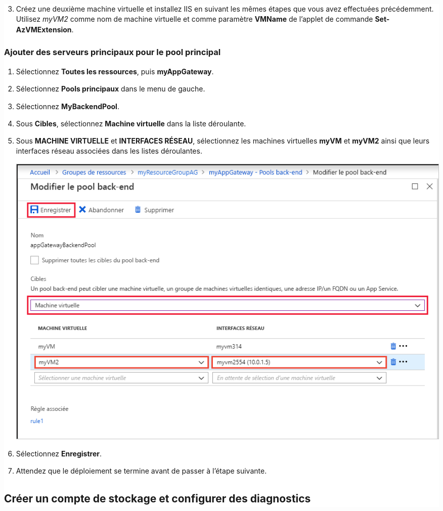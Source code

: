 3. Créez une deuxième machine virtuelle et installez IIS en suivant les mêmes étapes que vous avez effectuées précédemment. Utilisez *myVM2* comme nom de machine virtuelle et comme paramètre **VMName** de l’applet de commande **Set-AzVMExtension**.

### <a name="add-backend-servers-to-backend-pool"></a>Ajouter des serveurs principaux pour le pool principal

1. Sélectionnez **Toutes les ressources**, puis **myAppGateway**.

2. Sélectionnez **Pools principaux** dans le menu de gauche.

3. Sélectionnez **MyBackendPool**.

4. Sous **Cibles**, sélectionnez **Machine virtuelle** dans la liste déroulante.

5. Sous **MACHINE VIRTUELLE** et **INTERFACES RÉSEAU**, sélectionnez les machines virtuelles **myVM** et **myVM2** ainsi que leurs interfaces réseau associées dans les listes déroulantes.

    ![Ajouter des serveurs principaux](./media/application-gateway-create-gateway-portal/application-gateway-backend.png)

6. Sélectionnez **Enregistrer**.

7. Attendez que le déploiement se termine avant de passer à l’étape suivante.

## <a name="create-a-storage-account-and-configure-diagnostics"></a>Créer un compte de stockage et configurer des diagnostics

